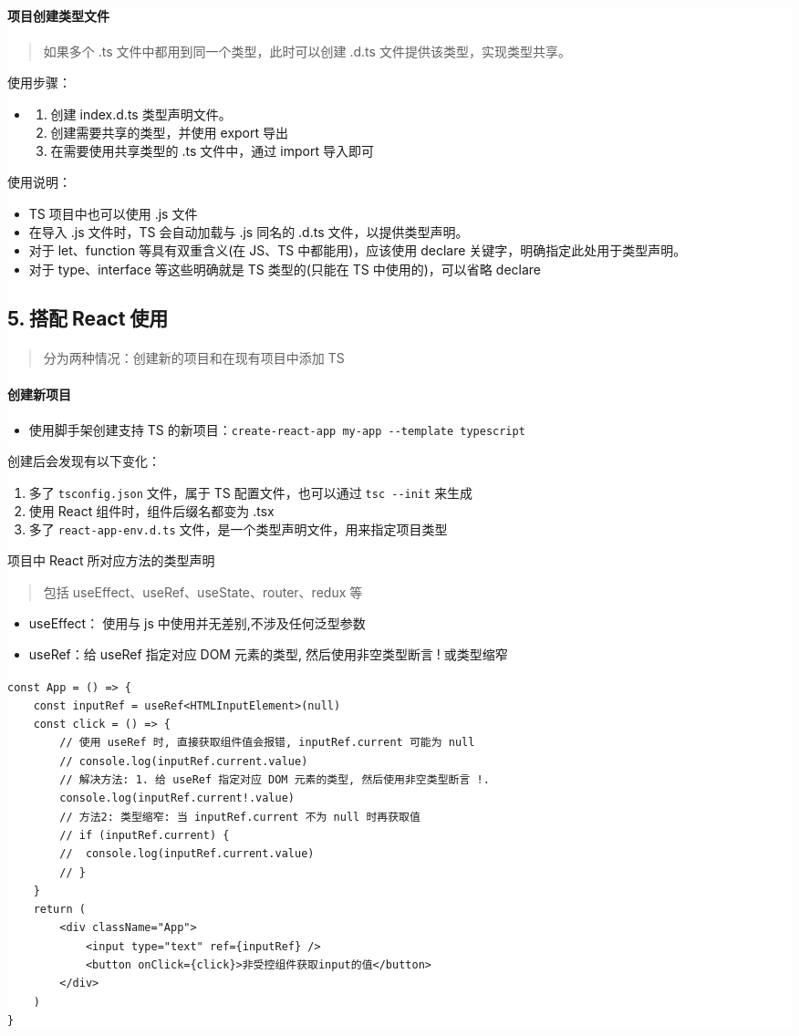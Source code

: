 

#### 项目创建类型文件

> 如果多个 .ts 文件中都用到同一个类型，此时可以创建 .d.ts 文件提供该类型，实现类型共享。

使用步骤：

- 1. 创建 index.d.ts 类型声明文件。
  2. 创建需要共享的类型，并使用 export 导出
  3. 在需要使用共享类型的 .ts 文件中，通过 import 导入即可

使用说明：

- TS 项目中也可以使用 .js 文件
- 在导入 .js 文件时，TS 会自动加载与 .js 同名的 .d.ts 文件，以提供类型声明。
- 对于 let、function 等具有双重含义(在 JS、TS 中都能用)，应该使用 declare 关键字，明确指定此处用于类型声明。
- 对于 type、interface 等这些明确就是 TS 类型的(只能在 TS 中使用的)，可以省略 declare 



## 5. 搭配 React 使用

> 分为两种情况：创建新的项目和在现有项目中添加 TS

#### 创建新项目

- 使用脚手架创建支持 TS 的新项目：`create-react-app my-app --template typescript`

创建后会发现有以下变化：

1. 多了 `tsconfig.json`  文件，属于 TS 配置文件，也可以通过 `tsc --init` 来生成
2. 使用 React 组件时，组件后缀名都变为 .tsx
3. 多了 `react-app-env.d.ts` 文件，是一个类型声明文件，用来指定项目类型

项目中 React 所对应方法的类型声明

> 包括 useEffect、useRef、useState、router、redux 等

- useEffect： 使用与 js 中使用并无差别,不涉及任何泛型参数

- useRef：给 useRef 指定对应 DOM 元素的类型, 然后使用非空类型断言 ! 或类型缩窄

```tsx
const App = () => {
	const inputRef = useRef<HTMLInputElement>(null)
	const click = () => {
		// 使用 useRef 时, 直接获取组件值会报错, inputRef.current 可能为 null
		// console.log(inputRef.current.value)
		// 解决方法: 1. 给 useRef 指定对应 DOM 元素的类型, 然后使用非空类型断言 !.
		console.log(inputRef.current!.value)
		// 方法2: 类型缩窄: 当 inputRef.current 不为 null 时再获取值
		// if (inputRef.current) {
		// 	console.log(inputRef.current.value)
		// }
	}
	return (
		<div className="App">
			<input type="text" ref={inputRef} />
			<button onClick={click}>非受控组件获取input的值</button>
		</div>
	)
}
```
